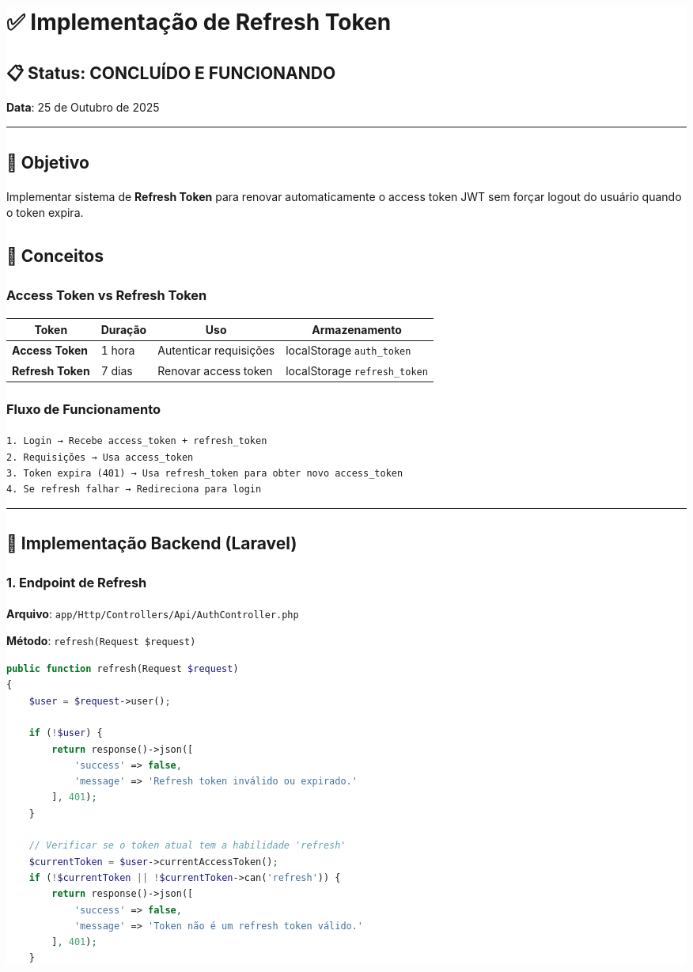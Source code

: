 # ✅ Implementação de Refresh Token

## 📋 Status: CONCLUÍDO E FUNCIONANDO

**Data**: 25 de Outubro de 2025

---

## 🎯 Objetivo

Implementar sistema de **Refresh Token** para renovar automaticamente o access token JWT sem forçar logout do usuário quando o token expira.

## 🔑 Conceitos

### Access Token vs Refresh Token

| Token | Duração | Uso | Armazenamento |
|-------|---------|-----|---------------|
| **Access Token** | 1 hora | Autenticar requisições | localStorage `auth_token` |
| **Refresh Token** | 7 dias | Renovar access token | localStorage `refresh_token` |

### Fluxo de Funcionamento

```
1. Login → Recebe access_token + refresh_token
2. Requisições → Usa access_token
3. Token expira (401) → Usa refresh_token para obter novo access_token
4. Se refresh falhar → Redireciona para login
```

---

## 🔧 Implementação Backend (Laravel)

### 1. Endpoint de Refresh

**Arquivo**: `app/Http/Controllers/Api/AuthController.php`

**Método**: `refresh(Request $request)`

```php
public function refresh(Request $request)
{
    $user = $request->user();

    if (!$user) {
        return response()->json([
            'success' => false,
            'message' => 'Refresh token inválido ou expirado.'
        ], 401);
    }

    // Verificar se o token atual tem a habilidade 'refresh'
    $currentToken = $user->currentAccessToken();
    if (!$currentToken || !$currentToken->can('refresh')) {
        return response()->json([
            'success' => false,
            'message' => 'Token não é um refresh token válido.'
        ], 401);
    }

```